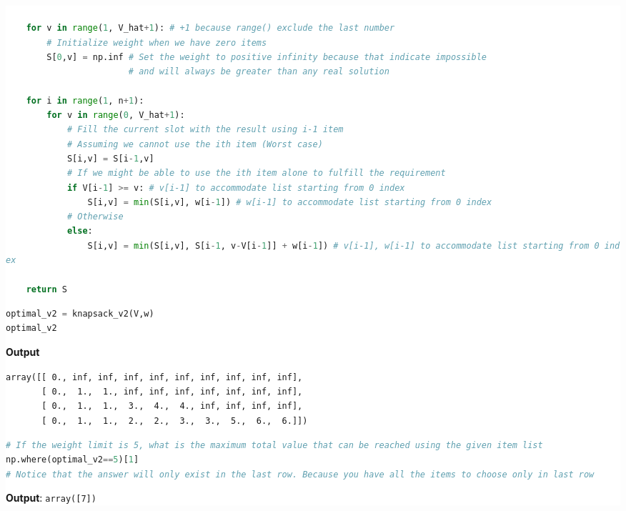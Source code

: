 ```python
    
    for v in range(1, V_hat+1): # +1 because range() exclude the last number
        # Initialize weight when we have zero items
        S[0,v] = np.inf # Set the weight to positive infinity because that indicate impossible 
                        # and will always be greater than any real solution
    
    for i in range(1, n+1):
        for v in range(0, V_hat+1):
            # Fill the current slot with the result using i-1 item
            # Assuming we cannot use the ith item (Worst case)
            S[i,v] = S[i-1,v]
            # If we might be able to use the ith item alone to fulfill the requirement
            if V[i-1] >= v: # v[i-1] to accommodate list starting from 0 index
                S[i,v] = min(S[i,v], w[i-1]) # w[i-1] to accommodate list starting from 0 index
            # Otherwise
            else:
                S[i,v] = min(S[i,v], S[i-1, v-V[i-1]] + w[i-1]) # v[i-1], w[i-1] to accommodate list starting from 0 index
    
    return S
```
```python
optimal_v2 = knapsack_v2(V,w)
optimal_v2
```
**Output**

```
array([[ 0., inf, inf, inf, inf, inf, inf, inf, inf, inf],
       [ 0.,  1.,  1., inf, inf, inf, inf, inf, inf, inf],
       [ 0.,  1.,  1.,  3.,  4.,  4., inf, inf, inf, inf],
       [ 0.,  1.,  1.,  2.,  2.,  3.,  3.,  5.,  6.,  6.]])
```
```python
# If the weight limit is 5, what is the maximum total value that can be reached using the given item list
np.where(optimal_v2==5)[1]
# Notice that the answer will only exist in the last row. Because you have all the items to choose only in last row
```

**Output**: `array([7])`